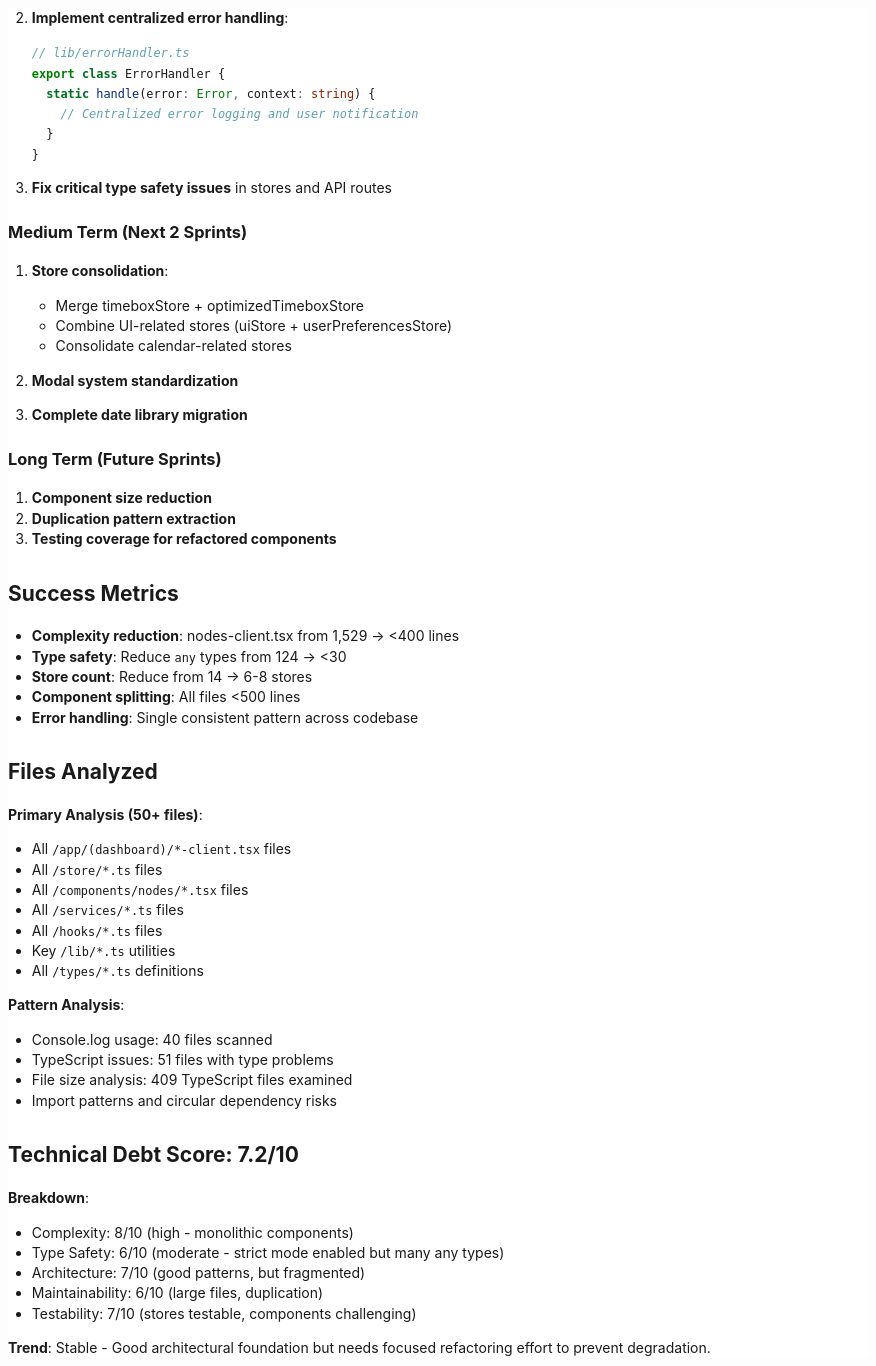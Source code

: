 2. **Implement centralized error handling**:
   ```typescript
   // lib/errorHandler.ts
   export class ErrorHandler {
     static handle(error: Error, context: string) {
       // Centralized error logging and user notification
     }
   }
   ```

3. **Fix critical type safety issues** in stores and API routes

### Medium Term (Next 2 Sprints)
1. **Store consolidation**:
   - Merge timeboxStore + optimizedTimeboxStore
   - Combine UI-related stores (uiStore + userPreferencesStore)
   - Consolidate calendar-related stores

2. **Modal system standardization**
3. **Complete date library migration**

### Long Term (Future Sprints)
1. **Component size reduction**
2. **Duplication pattern extraction**
3. **Testing coverage for refactored components**

## Success Metrics
- **Complexity reduction**: nodes-client.tsx from 1,529 → <400 lines
- **Type safety**: Reduce `any` types from 124 → <30
- **Store count**: Reduce from 14 → 6-8 stores
- **Component splitting**: All files <500 lines
- **Error handling**: Single consistent pattern across codebase

## Files Analyzed
**Primary Analysis (50+ files)**:
- All `/app/(dashboard)/*-client.tsx` files
- All `/store/*.ts` files  
- All `/components/nodes/*.tsx` files
- All `/services/*.ts` files
- All `/hooks/*.ts` files
- Key `/lib/*.ts` utilities
- All `/types/*.ts` definitions

**Pattern Analysis**:
- Console.log usage: 40 files scanned
- TypeScript issues: 51 files with type problems
- File size analysis: 409 TypeScript files examined
- Import patterns and circular dependency risks

## Technical Debt Score: 7.2/10
**Breakdown**:
- Complexity: 8/10 (high - monolithic components)
- Type Safety: 6/10 (moderate - strict mode enabled but many any types)
- Architecture: 7/10 (good patterns, but fragmented)
- Maintainability: 6/10 (large files, duplication)
- Testability: 7/10 (stores testable, components challenging)

**Trend**: Stable - Good architectural foundation but needs focused refactoring effort to prevent degradation.